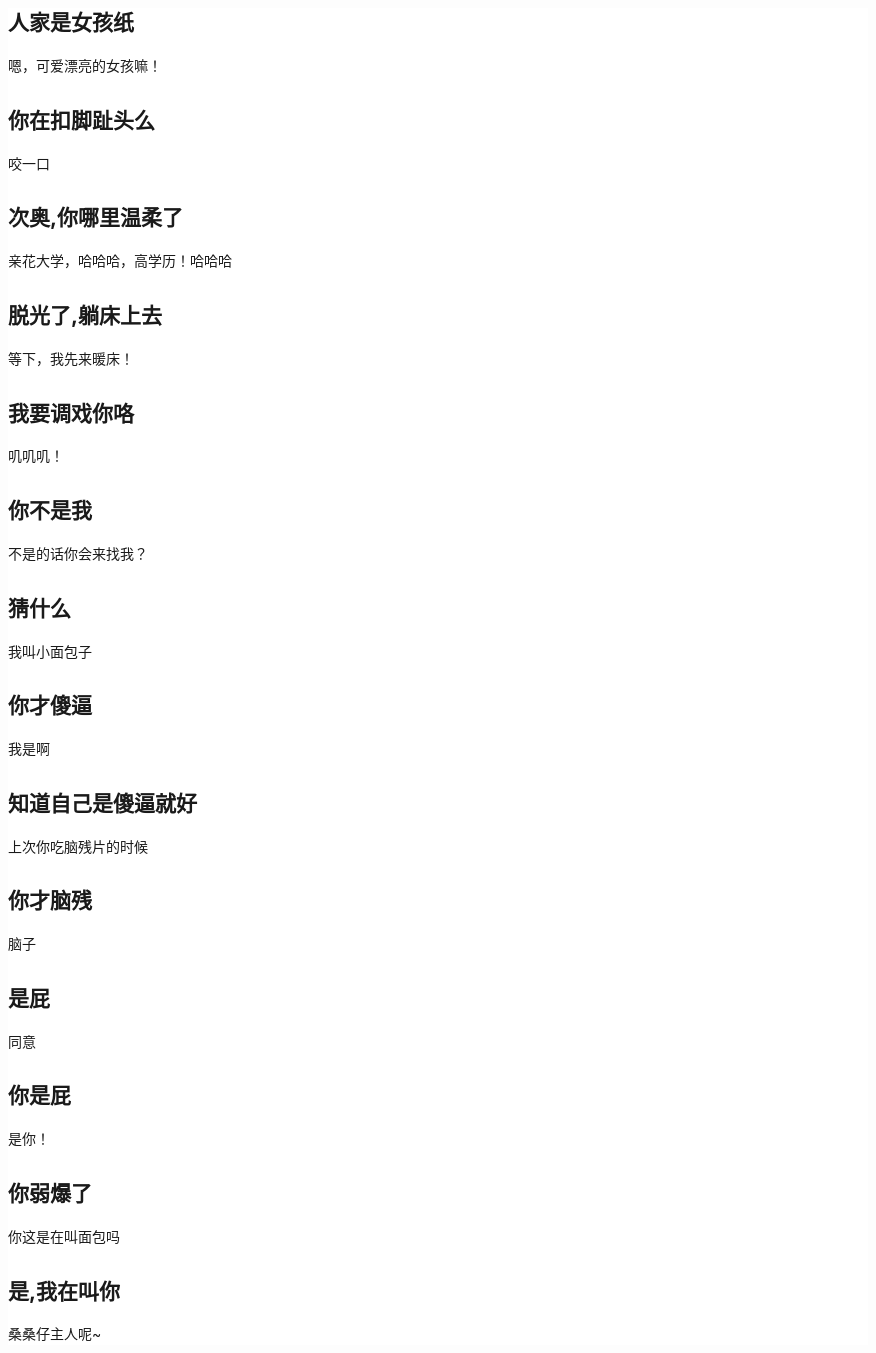 ## 人家是女孩纸
嗯，可爱漂亮的女孩嘛！

## 你在扣脚趾头么
咬一口

## 次奥,你哪里温柔了
亲花大学，哈哈哈，高学历！哈哈哈

## 脱光了,躺床上去
等下，我先来暖床！

## 我要调戏你咯
叽叽叽！

## 你不是我
不是的话你会来找我？

## 猜什么
我叫小面包子

## 你才傻逼
我是啊

## 知道自己是傻逼就好
上次你吃脑残片的时候

## 你才脑残
脑子

## 是屁
同意

## 你是屁
是你！

## 你弱爆了
你这是在叫面包吗

## 是,我在叫你
桑桑仔主人呢~
